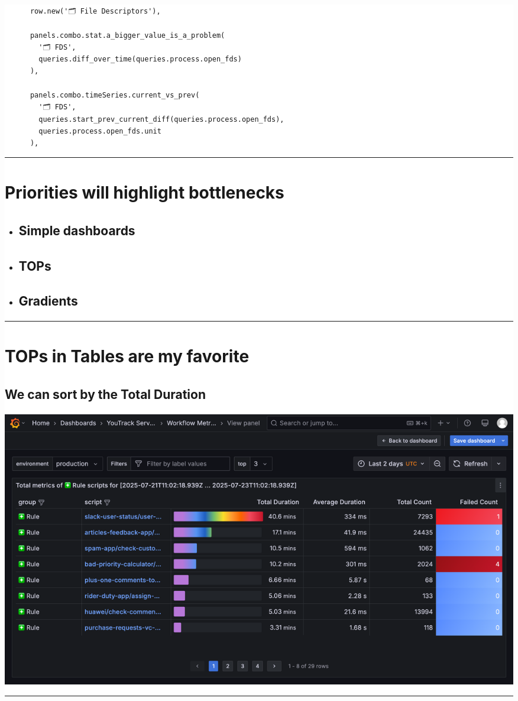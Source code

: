 ```jsonnet
      row.new('🗂 File Descriptors'),
      
      panels.combo.stat.a_bigger_value_is_a_problem(
        '🗂 FDS', 
        queries.diff_over_time(queries.process.open_fds)
      ),
      
      panels.combo.timeSeries.current_vs_prev(
        '🗂 FDS', 
        queries.start_prev_current_diff(queries.process.open_fds), 
        queries.process.open_fds.unit
      ),
```

---

# **Priorities** will highlight bottlenecks

- ## Simple dashboards
- ## **TOPs**
- ## Gradients

---

# TOPs in **Tables** are my favorite
## We can **sort** by the **Total Duration**

![bg](img/top-1.png)

---